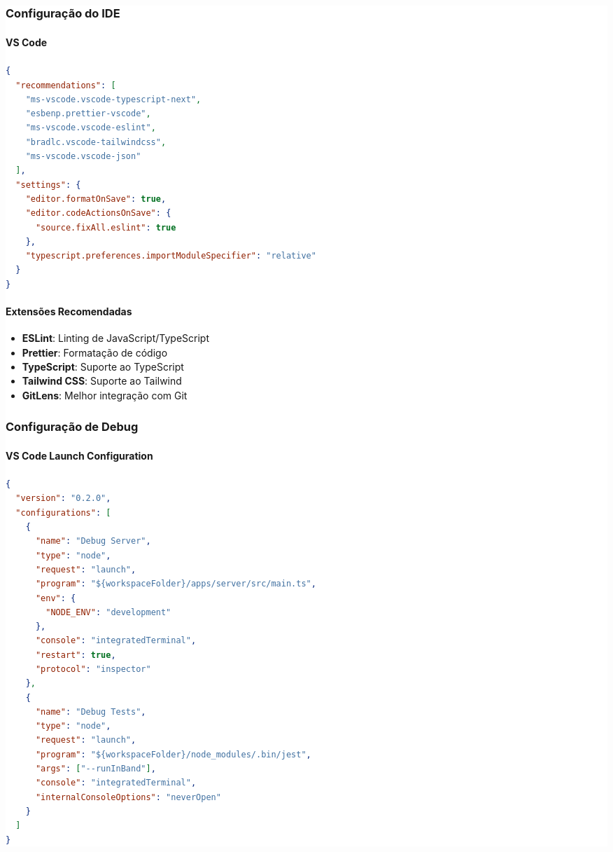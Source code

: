 ### Configuração do IDE

#### VS Code
```json
{
  "recommendations": [
    "ms-vscode.vscode-typescript-next",
    "esbenp.prettier-vscode",
    "ms-vscode.vscode-eslint",
    "bradlc.vscode-tailwindcss",
    "ms-vscode.vscode-json"
  ],
  "settings": {
    "editor.formatOnSave": true,
    "editor.codeActionsOnSave": {
      "source.fixAll.eslint": true
    },
    "typescript.preferences.importModuleSpecifier": "relative"
  }
}
```

#### Extensões Recomendadas
- **ESLint**: Linting de JavaScript/TypeScript
- **Prettier**: Formatação de código
- **TypeScript**: Suporte ao TypeScript
- **Tailwind CSS**: Suporte ao Tailwind
- **GitLens**: Melhor integração com Git

### Configuração de Debug

#### VS Code Launch Configuration
```json
{
  "version": "0.2.0",
  "configurations": [
    {
      "name": "Debug Server",
      "type": "node",
      "request": "launch",
      "program": "${workspaceFolder}/apps/server/src/main.ts",
      "env": {
        "NODE_ENV": "development"
      },
      "console": "integratedTerminal",
      "restart": true,
      "protocol": "inspector"
    },
    {
      "name": "Debug Tests",
      "type": "node",
      "request": "launch",
      "program": "${workspaceFolder}/node_modules/.bin/jest",
      "args": ["--runInBand"],
      "console": "integratedTerminal",
      "internalConsoleOptions": "neverOpen"
    }
  ]
}
```
